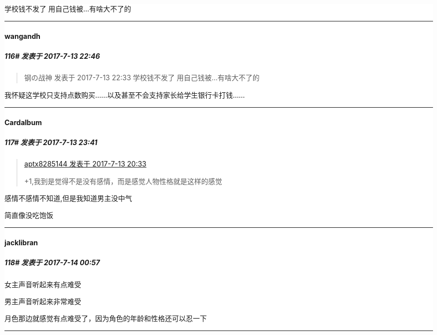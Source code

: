 

学校钱不发了 用自己钱被...有啥大不了的







*****

####  wangandh  
##### 116#       发表于 2017-7-13 22:46



<blockquote>钢の战神 发表于 2017-7-13 22:33
学校钱不发了 用自己钱被...有啥大不了的</blockquote>
我怀疑这学校只支持点数购买……以及甚至不会支持家长给学生银行卡打钱……







*****

####  Cardalbum  
##### 117#       发表于 2017-7-13 23:41



<blockquote><a href="httphttps://bbs.saraba1st.com/2b/forum.php?mod=redirect&amp;goto=findpost&amp;pid=36570274&amp;ptid=1529670" target="_blank">aptx8285144 发表于 2017-7-13 20:33</a>

+1,我到是觉得不是没有感情，而是感觉人物性格就是这样的感觉</blockquote>
感情不感情不知道,但是我知道男主没中气

简直像没吃饱饭







*****

####  jacklibran  
##### 118#       发表于 2017-7-14 00:57




女主声音听起来有点难受

男主声音听起来非常难受


月色那边就感觉有点难受了，因为角色的年龄和性格还可以忍一下







*****
